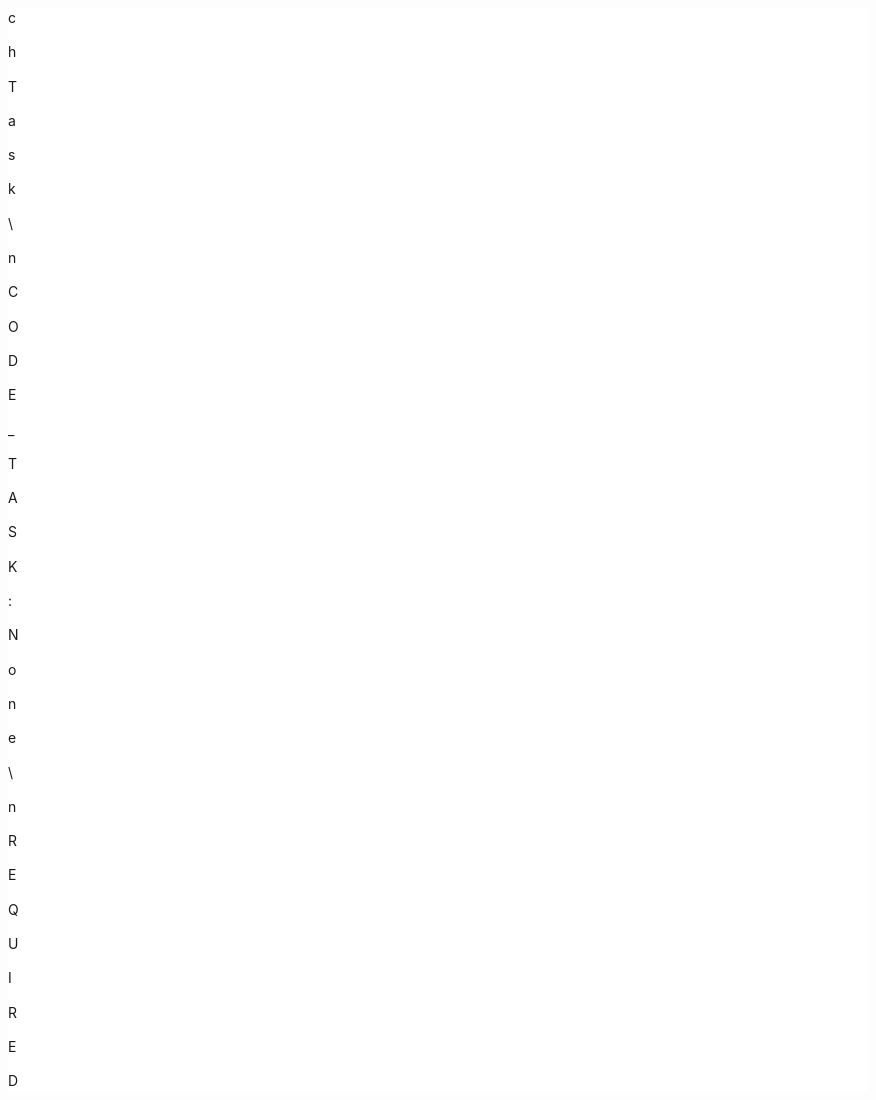 c

h

 

T

a

s

k

\

n

C

O

D

E

_

T

A

S

K

:

 

N

o

n

e

\

n

R

E

Q

U

I

R

E

D
